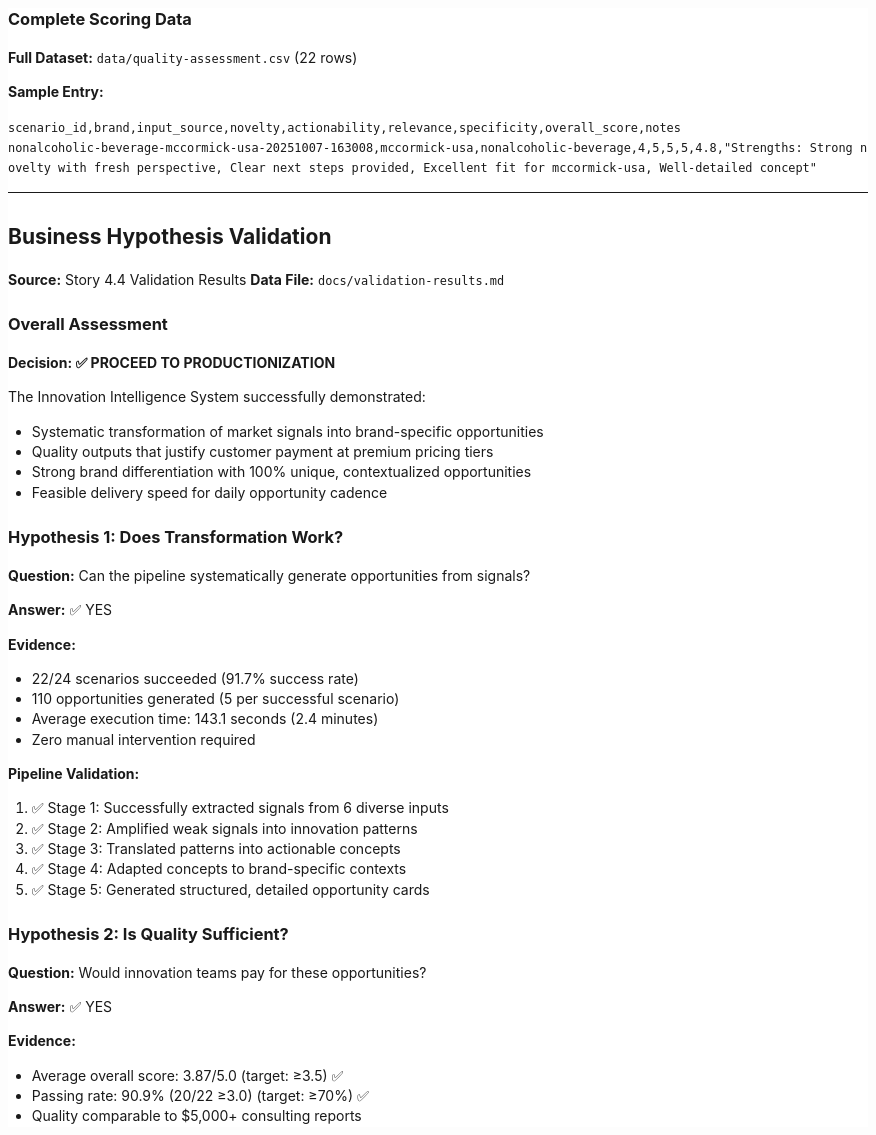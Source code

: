 ### Complete Scoring Data

**Full Dataset:** `data/quality-assessment.csv` (22 rows)

**Sample Entry:**
```csv
scenario_id,brand,input_source,novelty,actionability,relevance,specificity,overall_score,notes
nonalcoholic-beverage-mccormick-usa-20251007-163008,mccormick-usa,nonalcoholic-beverage,4,5,5,5,4.8,"Strengths: Strong novelty with fresh perspective, Clear next steps provided, Excellent fit for mccormick-usa, Well-detailed concept"
```

---

## Business Hypothesis Validation

**Source:** Story 4.4 Validation Results
**Data File:** `docs/validation-results.md`

### Overall Assessment

**Decision: ✅ PROCEED TO PRODUCTIONIZATION**

The Innovation Intelligence System successfully demonstrated:
- Systematic transformation of market signals into brand-specific opportunities
- Quality outputs that justify customer payment at premium pricing tiers
- Strong brand differentiation with 100% unique, contextualized opportunities
- Feasible delivery speed for daily opportunity cadence

### Hypothesis 1: Does Transformation Work?

**Question:** Can the pipeline systematically generate opportunities from signals?

**Answer:** ✅ YES

**Evidence:**
- 22/24 scenarios succeeded (91.7% success rate)
- 110 opportunities generated (5 per successful scenario)
- Average execution time: 143.1 seconds (2.4 minutes)
- Zero manual intervention required

**Pipeline Validation:**
1. ✅ Stage 1: Successfully extracted signals from 6 diverse inputs
2. ✅ Stage 2: Amplified weak signals into innovation patterns
3. ✅ Stage 3: Translated patterns into actionable concepts
4. ✅ Stage 4: Adapted concepts to brand-specific contexts
5. ✅ Stage 5: Generated structured, detailed opportunity cards

### Hypothesis 2: Is Quality Sufficient?

**Question:** Would innovation teams pay for these opportunities?

**Answer:** ✅ YES

**Evidence:**
- Average overall score: 3.87/5.0 (target: ≥3.5) ✅
- Passing rate: 90.9% (20/22 ≥3.0) (target: ≥70%) ✅
- Quality comparable to $5,000+ consulting reports
